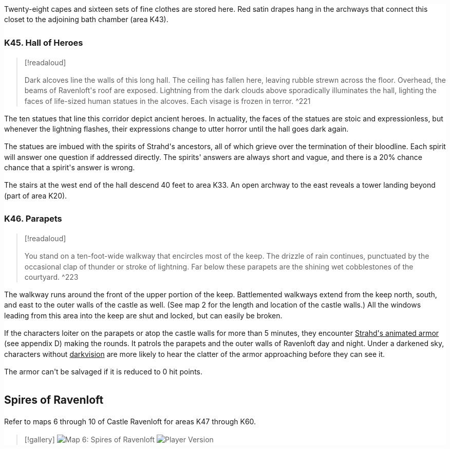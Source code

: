Twenty-eight capes and sixteen sets of fine clothes are stored here. Red satin drapes hang in the archways that connect this closet to the adjoining bath chamber (area K43).

### K45. Hall of Heroes

> [!readaloud] 
> 
> Dark alcoves line the walls of this long hall. The ceiling has fallen here, leaving rubble strewn across the floor. Overhead, the beams of Ravenloft's roof are exposed. Lightning from the dark clouds above sporadically illuminates the hall, lighting the faces of life-sized human statues in the alcoves. Each visage is frozen in terror.
^221

The ten statues that line this corridor depict ancient heroes. In actuality, the faces of the statues are stoic and expressionless, but whenever the lightning flashes, their expressions change to utter horror until the hall goes dark again.

The statues are imbued with the spirits of Strahd's ancestors, all of which grieve over the termination of their bloodline. Each spirit will answer one question if addressed directly. The spirits' answers are always short and vague, and there is a 20% chance chance that a spirit's answer is wrong.

The stairs at the west end of the hall descend 40 feet to area K33. An open archway to the east reveals a tower landing beyond (part of area K20).

### K46. Parapets

> [!readaloud] 
> 
> You stand on a ten-foot-wide walkway that encircles most of the keep. The drizzle of rain continues, punctuated by the occasional clap of thunder or stroke of lightning. Far below these parapets are the shining wet cobblestones of the courtyard.
^223

The walkway runs around the front of the upper portion of the keep. Battlemented walkways extend from the keep north, south, and east to the outer walls of the castle as well. (See map 2 for the length and location of the castle walls.) All the windows leading from this area into the keep are shut and locked, but can easily be broken.

If the characters loiter on the parapets or atop the castle walls for more than 5 minutes, they encounter [Strahd's animated armor](/2-Mechanics/CLI/bestiary/npc/strahds-animated-armor-cos.md) (see appendix D) making the rounds. It patrols the parapets and the outer walls of Ravenloft day and night. Under a darkened sky, characters without [darkvision](/2-Mechanics/CLI/rules/senses.md#darkvision) are more likely to hear the clatter of the armor approaching before they can see it.

The armor can't be salvaged if it is reduced to 0 hit points.

## Spires of Ravenloft

Refer to maps 6 through 10 of Castle Ravenloft for areas K47 through K60.

> [!gallery]
> ![Map 6: Spires of Ravenloft](https://raw.githubusercontent.com/5etools-mirror-2/5etools-img/main/adventure/CoS/033-009.webp#gallery)
> ![Player Version](https://raw.githubusercontent.com/5etools-mirror-2/5etools-img/main/adventure/CoS/033-009-player.webp#gallery)
